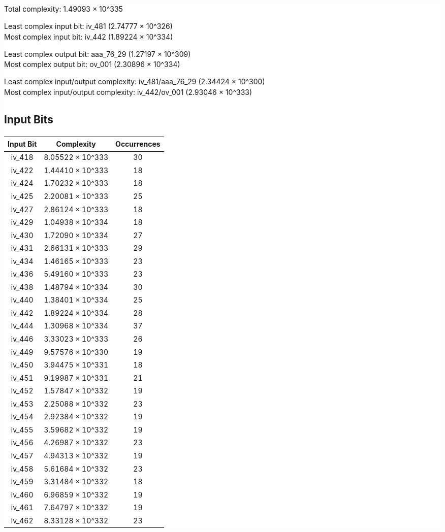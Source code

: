 Total complexity: 1.49093 × 10^335

Least complex input bit: iv_481 (2.74777 × 10^326)  
Most complex input bit: iv_442 (1.89224 × 10^334)

Least complex output bit: aaa_76_29 (1.27197 × 10^309)  
Most complex output bit: ov_001 (2.30896 × 10^334)

Least complex input/output complexity: iv_481/aaa_76_29 (2.34424 × 10^300)  
Most complex input/output complexity: iv_442/ov_001 (2.93046 × 10^333)

## Input Bits

| Input Bit | Complexity | Occurrences |
|:---------:|:----------:|:-----------:|
| iv_418 | 8.05522 × 10^333 | 30 |
| iv_422 | 1.44410 × 10^333 | 18 |
| iv_424 | 1.70232 × 10^333 | 18 |
| iv_425 | 2.20081 × 10^333 | 25 |
| iv_427 | 2.86124 × 10^333 | 18 |
| iv_429 | 1.04938 × 10^334 | 18 |
| iv_430 | 1.72090 × 10^334 | 27 |
| iv_431 | 2.66131 × 10^333 | 29 |
| iv_434 | 1.46165 × 10^333 | 23 |
| iv_436 | 5.49160 × 10^333 | 23 |
| iv_438 | 1.48794 × 10^334 | 30 |
| iv_440 | 1.38401 × 10^334 | 25 |
| iv_442 | 1.89224 × 10^334 | 28 |
| iv_444 | 1.30968 × 10^334 | 37 |
| iv_446 | 3.33023 × 10^333 | 26 |
| iv_449 | 9.57576 × 10^330 | 19 |
| iv_450 | 3.94475 × 10^331 | 18 |
| iv_451 | 9.19987 × 10^331 | 21 |
| iv_452 | 1.57847 × 10^332 | 19 |
| iv_453 | 2.25088 × 10^332 | 23 |
| iv_454 | 2.92384 × 10^332 | 19 |
| iv_455 | 3.59682 × 10^332 | 19 |
| iv_456 | 4.26987 × 10^332 | 23 |
| iv_457 | 4.94313 × 10^332 | 19 |
| iv_458 | 5.61684 × 10^332 | 23 |
| iv_459 | 3.31484 × 10^332 | 18 |
| iv_460 | 6.96859 × 10^332 | 19 |
| iv_461 | 7.64797 × 10^332 | 19 |
| iv_462 | 8.33128 × 10^332 | 23 |